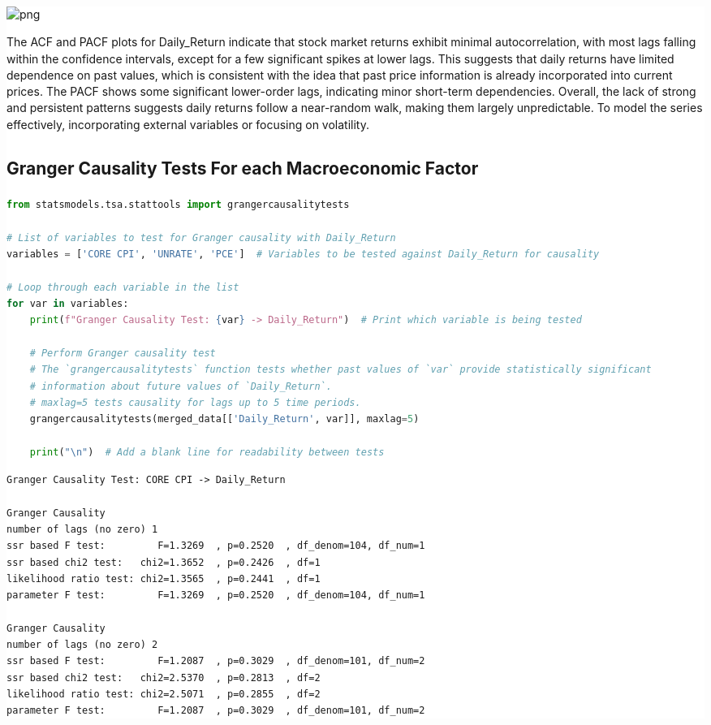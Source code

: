 
    
![png](output_60_0.png)
    


The ACF and PACF plots for Daily_Return indicate that stock market returns exhibit minimal autocorrelation, with most lags falling within the confidence intervals, except for a few significant spikes at lower lags. This suggests that daily returns have limited dependence on past values, which is consistent with the idea that past price information is already incorporated into current prices. The PACF shows some significant lower-order lags, indicating minor short-term dependencies. Overall, the lack of strong and persistent patterns suggests daily returns follow a near-random walk, making them largely unpredictable. To model the series effectively, incorporating external variables or focusing on volatility. 

## Granger Causality Tests For each Macroeconomic Factor


```python
from statsmodels.tsa.stattools import grangercausalitytests

# List of variables to test for Granger causality with Daily_Return
variables = ['CORE CPI', 'UNRATE', 'PCE']  # Variables to be tested against Daily_Return for causality

# Loop through each variable in the list
for var in variables:
    print(f"Granger Causality Test: {var} -> Daily_Return")  # Print which variable is being tested
    
    # Perform Granger causality test
    # The `grangercausalitytests` function tests whether past values of `var` provide statistically significant 
    # information about future values of `Daily_Return`.
    # maxlag=5 tests causality for lags up to 5 time periods.
    grangercausalitytests(merged_data[['Daily_Return', var]], maxlag=5)
    
    print("\n")  # Add a blank line for readability between tests

```

    Granger Causality Test: CORE CPI -> Daily_Return
    
    Granger Causality
    number of lags (no zero) 1
    ssr based F test:         F=1.3269  , p=0.2520  , df_denom=104, df_num=1
    ssr based chi2 test:   chi2=1.3652  , p=0.2426  , df=1
    likelihood ratio test: chi2=1.3565  , p=0.2441  , df=1
    parameter F test:         F=1.3269  , p=0.2520  , df_denom=104, df_num=1
    
    Granger Causality
    number of lags (no zero) 2
    ssr based F test:         F=1.2087  , p=0.3029  , df_denom=101, df_num=2
    ssr based chi2 test:   chi2=2.5370  , p=0.2813  , df=2
    likelihood ratio test: chi2=2.5071  , p=0.2855  , df=2
    parameter F test:         F=1.2087  , p=0.3029  , df_denom=101, df_num=2
    